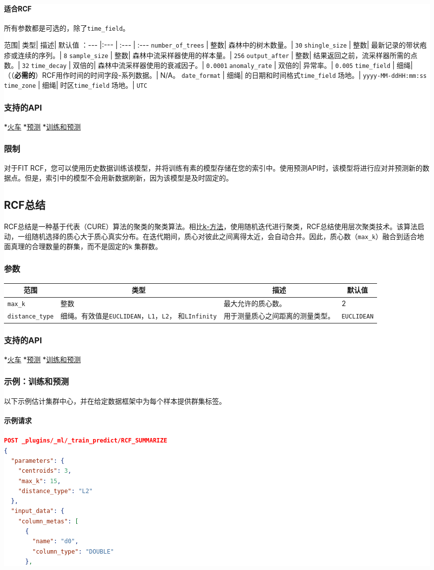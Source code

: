 #### 适合RCF

所有参数都是可选的，除了`time_field`。

范围| 类型| 描述| 默认值
：--- |:--- | :--- | :---
`number_of_trees` | 整数| 森林中的树木数量。| `30`
`shingle_size` | 整数| 最新记录的带状疱疹或连续的序列。| `8`
`sample_size` | 整数| 森林中流采样器使用的样本量。| `256`
`output_after` | 整数| 结果返回之前，流采样器所需的点数。| `32`
`time_decay` | 双倍的| 森林中流采样器使用的衰减因子。| `0.0001` 
`anomaly_rate` | 双倍的| 异常率。| `0.005`
`time_field` | 细绳| （（**必需的**）RCF用作时间的时间字段-系列数据。| N/A。
`date_format` | 细绳| 的日期和时间格式`time_field` 场地。| `yyyy-MM-ddHH:mm:ss`
`time_zone` | 细绳| 时区`time_field` 场地。| `UTC` 


### 支持的API

*[火车]({{site.url}}{{site.baseurl}}/ml-commons-plugin/api/train-predict/train/)
*[预测]({{site.url}}{{site.baseurl}}/ml-commons-plugin/api/train-predict/predict/)
*[训练和预测]({{site.url}}{{site.baseurl}}/ml-commons-plugin/api/train-predict/train-and-predict/)

### 限制

对于FIT RCF，您可以使用历史数据训练该模型，并将训练有素的模型存储在您的索引中。使用预测API时，该模型将进行应对并预测新的数据点。但是，索引中的模型不会用新数据刷新，因为该模型是及时固定的。

## RCF总结

RCF总结是一种基于代表（CURE）算法的聚类的聚类算法。相比[k-方法](#k-means)，使用随机迭代进行聚类，RCF总结使用层次聚类技术。该算法启动，一组随机选择的质心大于质心真实分布。在迭代期间，质心对彼此之间离得太近，会自动合并。因此，质心数（`max_k`）融合到适合地面真理的合理数量的群集，而不是固定的`k` 集群数。

### 参数

| 范围| 类型| 描述| 默认值|
|---|---|---|---|
| `max_k` | 整数| 最大允许的质心数。| 2|
| `distance_type` | 细绳。有效值是`EUCLIDEAN`，`L1`，`L2`， 和`LInfinity` | 用于测量质心之间距离的测量类型。| `EUCLIDEAN` |

### 支持的API

*[火车]({{site.url}}{{site.baseurl}}/ml-commons-plugin/api/train-predict/train/)
*[预测]({{site.url}}{{site.baseurl}}/ml-commons-plugin/api/train-predict/predict/)
*[训练和预测]({{site.url}}{{site.baseurl}}/ml-commons-plugin/api/train-predict/train-and-predict/)

### 示例：训练和预测

以下示例估计集群中心，并在给定数据框架中为每个样本提供群集标签。

#### 示例请求

```json
POST _plugins/_ml/_train_predict/RCF_SUMMARIZE
{
  "parameters": {
    "centroids": 3,
    "max_k": 15,
    "distance_type": "L2"
  },
  "input_data": {
    "column_metas": [
      {
        "name": "d0",
        "column_type": "DOUBLE"
      },
```
